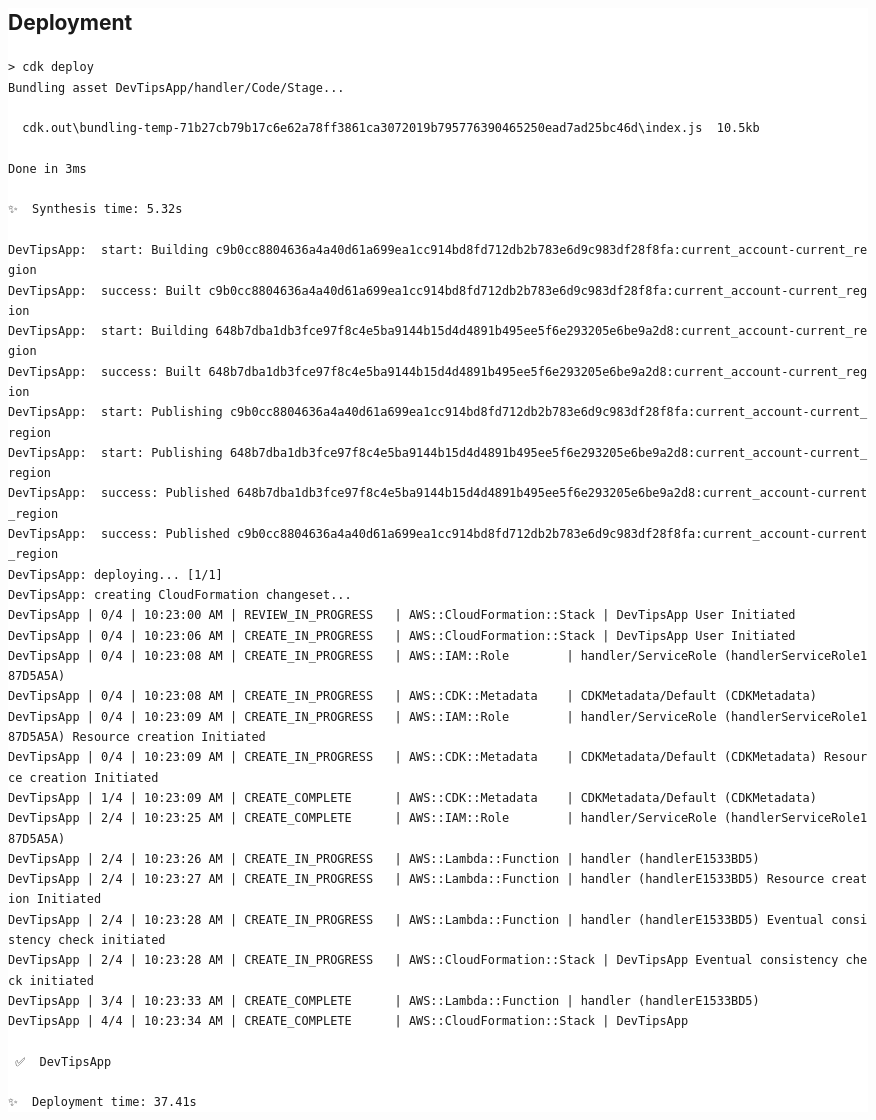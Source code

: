 
## Deployment

```text
> cdk deploy
Bundling asset DevTipsApp/handler/Code/Stage...

  cdk.out\bundling-temp-71b27cb79b17c6e62a78ff3861ca3072019b795776390465250ead7ad25bc46d\index.js  10.5kb

Done in 3ms

✨  Synthesis time: 5.32s

DevTipsApp:  start: Building c9b0cc8804636a4a40d61a699ea1cc914bd8fd712db2b783e6d9c983df28f8fa:current_account-current_region
DevTipsApp:  success: Built c9b0cc8804636a4a40d61a699ea1cc914bd8fd712db2b783e6d9c983df28f8fa:current_account-current_region
DevTipsApp:  start: Building 648b7dba1db3fce97f8c4e5ba9144b15d4d4891b495ee5f6e293205e6be9a2d8:current_account-current_region
DevTipsApp:  success: Built 648b7dba1db3fce97f8c4e5ba9144b15d4d4891b495ee5f6e293205e6be9a2d8:current_account-current_region
DevTipsApp:  start: Publishing c9b0cc8804636a4a40d61a699ea1cc914bd8fd712db2b783e6d9c983df28f8fa:current_account-current_region
DevTipsApp:  start: Publishing 648b7dba1db3fce97f8c4e5ba9144b15d4d4891b495ee5f6e293205e6be9a2d8:current_account-current_region
DevTipsApp:  success: Published 648b7dba1db3fce97f8c4e5ba9144b15d4d4891b495ee5f6e293205e6be9a2d8:current_account-current_region
DevTipsApp:  success: Published c9b0cc8804636a4a40d61a699ea1cc914bd8fd712db2b783e6d9c983df28f8fa:current_account-current_region
DevTipsApp: deploying... [1/1]
DevTipsApp: creating CloudFormation changeset...
DevTipsApp | 0/4 | 10:23:00 AM | REVIEW_IN_PROGRESS   | AWS::CloudFormation::Stack | DevTipsApp User Initiated
DevTipsApp | 0/4 | 10:23:06 AM | CREATE_IN_PROGRESS   | AWS::CloudFormation::Stack | DevTipsApp User Initiated
DevTipsApp | 0/4 | 10:23:08 AM | CREATE_IN_PROGRESS   | AWS::IAM::Role        | handler/ServiceRole (handlerServiceRole187D5A5A)
DevTipsApp | 0/4 | 10:23:08 AM | CREATE_IN_PROGRESS   | AWS::CDK::Metadata    | CDKMetadata/Default (CDKMetadata)
DevTipsApp | 0/4 | 10:23:09 AM | CREATE_IN_PROGRESS   | AWS::IAM::Role        | handler/ServiceRole (handlerServiceRole187D5A5A) Resource creation Initiated
DevTipsApp | 0/4 | 10:23:09 AM | CREATE_IN_PROGRESS   | AWS::CDK::Metadata    | CDKMetadata/Default (CDKMetadata) Resource creation Initiated
DevTipsApp | 1/4 | 10:23:09 AM | CREATE_COMPLETE      | AWS::CDK::Metadata    | CDKMetadata/Default (CDKMetadata)
DevTipsApp | 2/4 | 10:23:25 AM | CREATE_COMPLETE      | AWS::IAM::Role        | handler/ServiceRole (handlerServiceRole187D5A5A)
DevTipsApp | 2/4 | 10:23:26 AM | CREATE_IN_PROGRESS   | AWS::Lambda::Function | handler (handlerE1533BD5)
DevTipsApp | 2/4 | 10:23:27 AM | CREATE_IN_PROGRESS   | AWS::Lambda::Function | handler (handlerE1533BD5) Resource creation Initiated
DevTipsApp | 2/4 | 10:23:28 AM | CREATE_IN_PROGRESS   | AWS::Lambda::Function | handler (handlerE1533BD5) Eventual consistency check initiated
DevTipsApp | 2/4 | 10:23:28 AM | CREATE_IN_PROGRESS   | AWS::CloudFormation::Stack | DevTipsApp Eventual consistency check initiated
DevTipsApp | 3/4 | 10:23:33 AM | CREATE_COMPLETE      | AWS::Lambda::Function | handler (handlerE1533BD5)
DevTipsApp | 4/4 | 10:23:34 AM | CREATE_COMPLETE      | AWS::CloudFormation::Stack | DevTipsApp

 ✅  DevTipsApp

✨  Deployment time: 37.41s

```